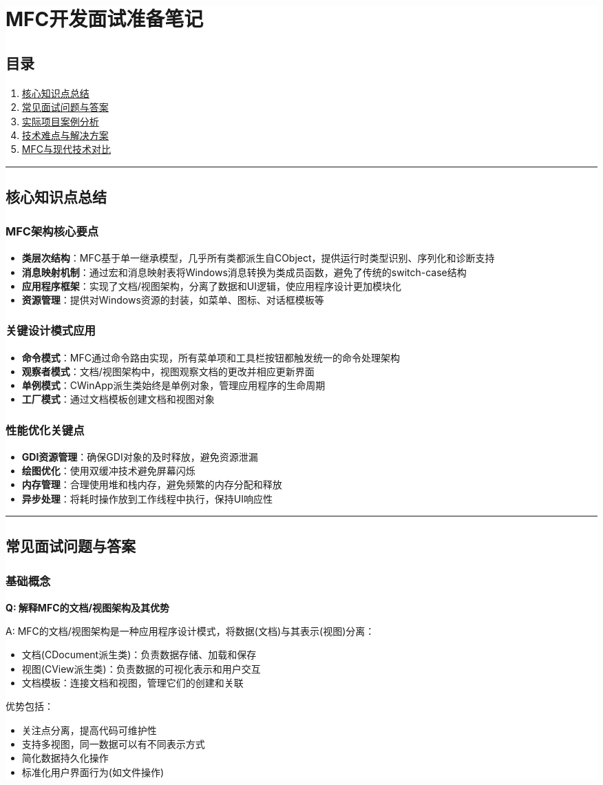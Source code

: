 # MFC开发面试准备笔记

## 目录
1. [核心知识点总结](#核心知识点总结)
2. [常见面试问题与答案](#常见面试问题与答案)
3. [实际项目案例分析](#实际项目案例分析)
4. [技术难点与解决方案](#技术难点与解决方案)
5. [MFC与现代技术对比](#mfc与现代技术对比)

---

## 核心知识点总结

### MFC架构核心要点
- **类层次结构**：MFC基于单一继承模型，几乎所有类都派生自CObject，提供运行时类型识别、序列化和诊断支持
- **消息映射机制**：通过宏和消息映射表将Windows消息转换为类成员函数，避免了传统的switch-case结构
- **应用程序框架**：实现了文档/视图架构，分离了数据和UI逻辑，使应用程序设计更加模块化
- **资源管理**：提供对Windows资源的封装，如菜单、图标、对话框模板等

### 关键设计模式应用
- **命令模式**：MFC通过命令路由实现，所有菜单项和工具栏按钮都触发统一的命令处理架构
- **观察者模式**：文档/视图架构中，视图观察文档的更改并相应更新界面
- **单例模式**：CWinApp派生类始终是单例对象，管理应用程序的生命周期
- **工厂模式**：通过文档模板创建文档和视图对象

### 性能优化关键点
- **GDI资源管理**：确保GDI对象的及时释放，避免资源泄漏
- **绘图优化**：使用双缓冲技术避免屏幕闪烁
- **内存管理**：合理使用堆和栈内存，避免频繁的内存分配和释放
- **异步处理**：将耗时操作放到工作线程中执行，保持UI响应性

---

## 常见面试问题与答案

### 基础概念

**Q: 解释MFC的文档/视图架构及其优势**

A: MFC的文档/视图架构是一种应用程序设计模式，将数据(文档)与其表示(视图)分离：
- 文档(CDocument派生类)：负责数据存储、加载和保存
- 视图(CView派生类)：负责数据的可视化表示和用户交互
- 文档模板：连接文档和视图，管理它们的创建和关联

优势包括：
- 关注点分离，提高代码可维护性
- 支持多视图，同一数据可以有不同表示方式
- 简化数据持久化操作
- 标准化用户界面行为(如文件操作)
